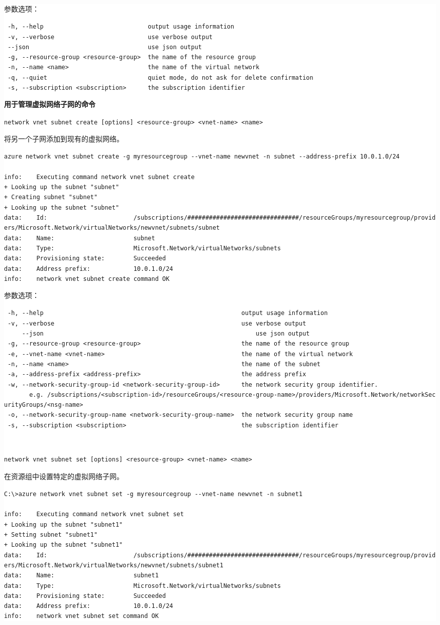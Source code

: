 参数选项：

     -h, --help                             output usage information
     -v, --verbose                          use verbose output
     --json                                 use json output
     -g, --resource-group <resource-group>  the name of the resource group
     -n, --name <name>                      the name of the virtual network
     -q, --quiet                            quiet mode, do not ask for delete confirmation
     -s, --subscription <subscription>      the subscription identifier

**用于管理虚拟网络子网的命令**

    network vnet subnet create [options] <resource-group> <vnet-name> <name>

将另一个子网添加到现有的虚拟网络。

    azure network vnet subnet create -g myresourcegroup --vnet-name newvnet -n subnet --address-prefix 10.0.1.0/24

    info:    Executing command network vnet subnet create
    + Looking up the subnet "subnet"
    + Creating subnet "subnet"
    + Looking up the subnet "subnet"
    data:    Id:                        /subscriptions/###############################/resourceGroups/myresourcegroup/providers/Microsoft.Network/virtualNetworks/newvnet/subnets/subnet
    data:    Name:                      subnet
    data:    Type:                      Microsoft.Network/virtualNetworks/subnets
    data:    Provisioning state:        Succeeded
    data:    Address prefix:            10.0.1.0/24
    info:    network vnet subnet create command OK

参数选项：

     -h, --help                                                       output usage information
     -v, --verbose                                                    use verbose output
         --json                                                           use json output
     -g, --resource-group <resource-group>                            the name of the resource group
     -e, --vnet-name <vnet-name>                                      the name of the virtual network
     -n, --name <name>                                                the name of the subnet
     -a, --address-prefix <address-prefix>                            the address prefix
     -w, --network-security-group-id <network-security-group-id>      the network security group identifier.
           e.g. /subscriptions/<subscription-id>/resourceGroups/<resource-group-name>/providers/Microsoft.Network/networkSecurityGroups/<nsg-name>
     -o, --network-security-group-name <network-security-group-name>  the network security group name
     -s, --subscription <subscription>                                the subscription identifier

<BR>  

    network vnet subnet set [options] <resource-group> <vnet-name> <name>

在资源组中设置特定的虚拟网络子网。

    C:\>azure network vnet subnet set -g myresourcegroup --vnet-name newvnet -n subnet1

    info:    Executing command network vnet subnet set
    + Looking up the subnet "subnet1"
    + Setting subnet "subnet1"
    + Looking up the subnet "subnet1"
    data:    Id:                        /subscriptions/###############################/resourceGroups/myresourcegroup/providers/Microsoft.Network/virtualNetworks/newvnet/subnets/subnet1
    data:    Name:                      subnet1
    data:    Type:                      Microsoft.Network/virtualNetworks/subnets
    data:    Provisioning state:        Succeeded
    data:    Address prefix:            10.0.1.0/24
    info:    network vnet subnet set command OK

